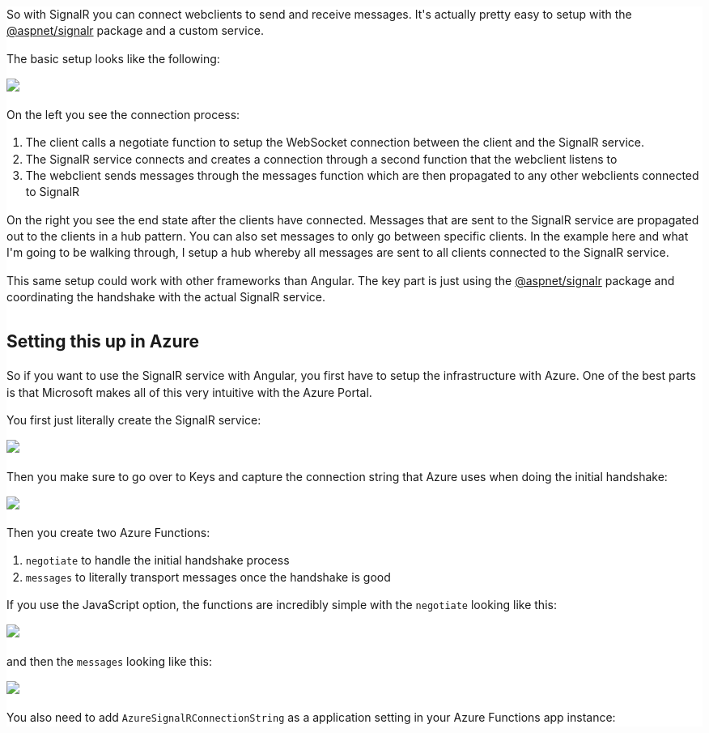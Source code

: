 So with SignalR you can connect webclients to send and receive messages. It's actually pretty easy to setup with the [@aspnet/signalr](https://www.npmjs.com/package/@aspnet/signalr) package and a custom service.

The basic setup looks like the following:

![](/images/screen-shot-2020-10-16-at-1.11.21-pm.png)

On the left you see the connection process:

1. The client calls a negotiate function to setup the WebSocket connection between the client and the SignalR service.
2. The SignalR service connects and creates a connection through a second function that the webclient listens to
3. The webclient sends messages through the messages function which are then propagated to any other webclients connected to SignalR

On the right you see the end state after the clients have connected. Messages that are sent to the SignalR service are propagated out to the clients in a hub pattern. You can also set messages to only go between specific clients. In the example here and what I'm going to be walking through, I setup a hub whereby all messages are sent to all clients connected to the SignalR service.

This same setup could work with other frameworks than Angular. The key part is just using the [@aspnet/signalr](https://www.npmjs.com/package/@aspnet/signalr) package and coordinating the handshake with the actual SignalR service.

## Setting this up in Azure

So if you want to use the SignalR service with Angular, you first have to setup the infrastructure with Azure. One of the best parts is that Microsoft makes all of this very intuitive with the Azure Portal.

You first just literally create the SignalR service:

![](/images/screen-shot-2020-10-19-at-3.15.03-pm.png)

Then you make sure to go over to Keys and capture the connection string that Azure uses when doing the initial handshake:

![](/images/screen-shot-2020-10-19-at-3.16.35-pm.png)

Then you create two Azure Functions:

1. `negotiate` to handle the initial handshake process
2. `messages` to literally transport messages once the handshake is good

If you use the JavaScript option, the functions are incredibly simple with the `negotiate` looking like this:

![](/images/screen-shot-2020-10-19-at-3.20.10-pm.png)

and then the `messages` looking like this:

![](/images/screen-shot-2020-10-19-at-3.20.51-pm.png)

You also need to add `AzureSignalRConnectionString` as a application setting in your Azure Functions app instance:

